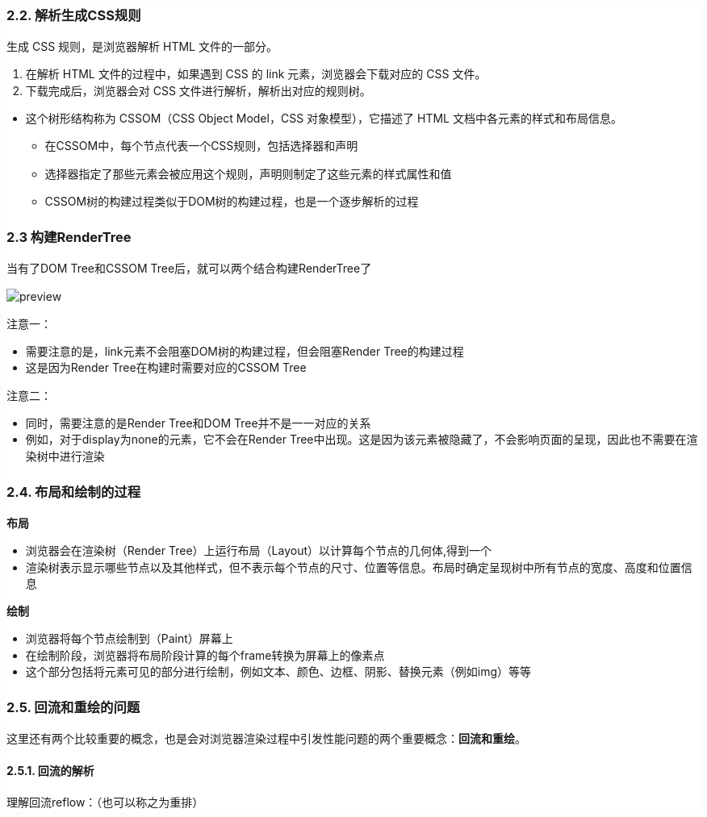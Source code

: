 

### 2.2. 解析生成CSS规则

生成 CSS 规则，是浏览器解析 HTML 文件的一部分。

1. 在解析 HTML 文件的过程中，如果遇到 CSS 的 link 元素，浏览器会下载对应的 CSS 文件。
2. 下载完成后，浏览器会对 CSS 文件进行解析，解析出对应的规则树。

- 这个树形结构称为 CSSOM（CSS Object Model，CSS 对象模型），它描述了 HTML 文档中各元素的样式和布局信息。

  + 在CSSOM中，每个节点代表一个CSS规则，包括选择器和声明

  + 选择器指定了那些元素会被应用这个规则，声明则制定了这些元素的样式属性和值

  + CSSOM树的构建过程类似于DOM树的构建过程，也是一个逐步解析的过程




### 2.3 构建RenderTree

当有了DOM Tree和CSSOM Tree后，就可以两个结合构建RenderTree了

![preview](https://segmentfault.com/img/remote/1460000017329984/view?w=1150&h=537)

注意一：

+ 需要注意的是，link元素不会阻塞DOM树的构建过程，但会阻塞Render Tree的构建过程
+ 这是因为Render Tree在构建时需要对应的CSSOM Tree

注意二：

+ 同时，需要注意的是Render Tree和DOM Tree并不是一一对应的关系
+ 例如，对于display为none的元素，它不会在Render Tree中出现。这是因为该元素被隐藏了，不会影响页面的呈现，因此也不需要在渲染树中进行渲染





### 2.4. 布局和绘制的过程

**布局**

+ 浏览器会在渲染树（Render Tree）上运行布局（Layout）以计算每个节点的几何体,得到一个
+ 渲染树表示显示哪些节点以及其他样式，但不表示每个节点的尺寸、位置等信息。布局时确定呈现树中所有节点的宽度、高度和位置信息

**绘制**

+ 浏览器将每个节点绘制到（Paint）屏幕上
+ 在绘制阶段，浏览器将布局阶段计算的每个frame转换为屏幕上的像素点
+ 这个部分包括将元素可见的部分进行绘制，例如文本、颜色、边框、阴影、替换元素（例如img）等等



### 2.5. 回流和重绘的问题

这里还有两个比较重要的概念，也是会对浏览器渲染过程中引发性能问题的两个重要概念：**回流和重绘**。

#### 2.5.1. 回流的解析

理解回流reflow：（也可以称之为重排）
